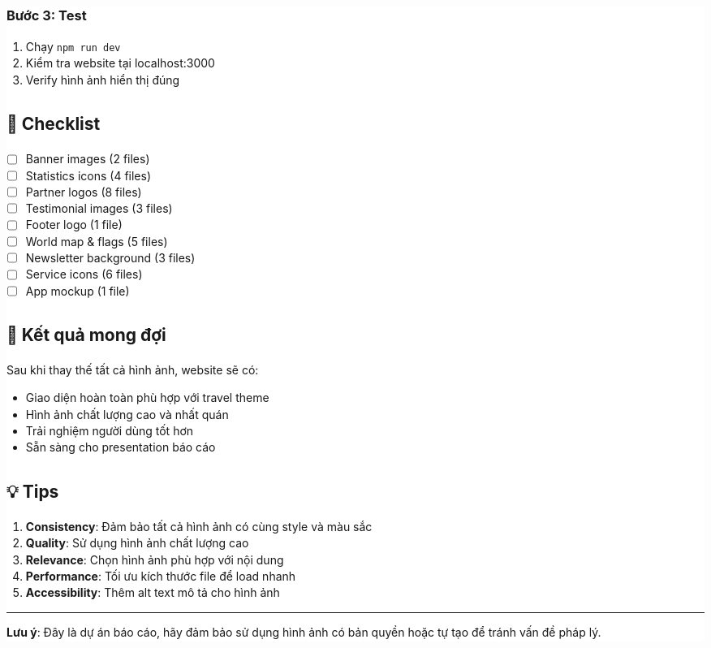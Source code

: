 ### Bước 3: Test
1. Chạy `npm run dev`
2. Kiểm tra website tại localhost:3000
3. Verify hình ảnh hiển thị đúng

## 📝 Checklist

- [ ] Banner images (2 files)
- [ ] Statistics icons (4 files)
- [ ] Partner logos (8 files)
- [ ] Testimonial images (3 files)
- [ ] Footer logo (1 file)
- [ ] World map & flags (5 files)
- [ ] Newsletter background (3 files)
- [ ] Service icons (6 files)
- [ ] App mockup (1 file)

## 🎯 Kết quả mong đợi

Sau khi thay thế tất cả hình ảnh, website sẽ có:
- Giao diện hoàn toàn phù hợp với travel theme
- Hình ảnh chất lượng cao và nhất quán
- Trải nghiệm người dùng tốt hơn
- Sẵn sàng cho presentation báo cáo

## 💡 Tips

1. **Consistency**: Đảm bảo tất cả hình ảnh có cùng style và màu sắc
2. **Quality**: Sử dụng hình ảnh chất lượng cao
3. **Relevance**: Chọn hình ảnh phù hợp với nội dung
4. **Performance**: Tối ưu kích thước file để load nhanh
5. **Accessibility**: Thêm alt text mô tả cho hình ảnh

---

**Lưu ý**: Đây là dự án báo cáo, hãy đảm bảo sử dụng hình ảnh có bản quyền hoặc tự tạo để tránh vấn đề pháp lý.
